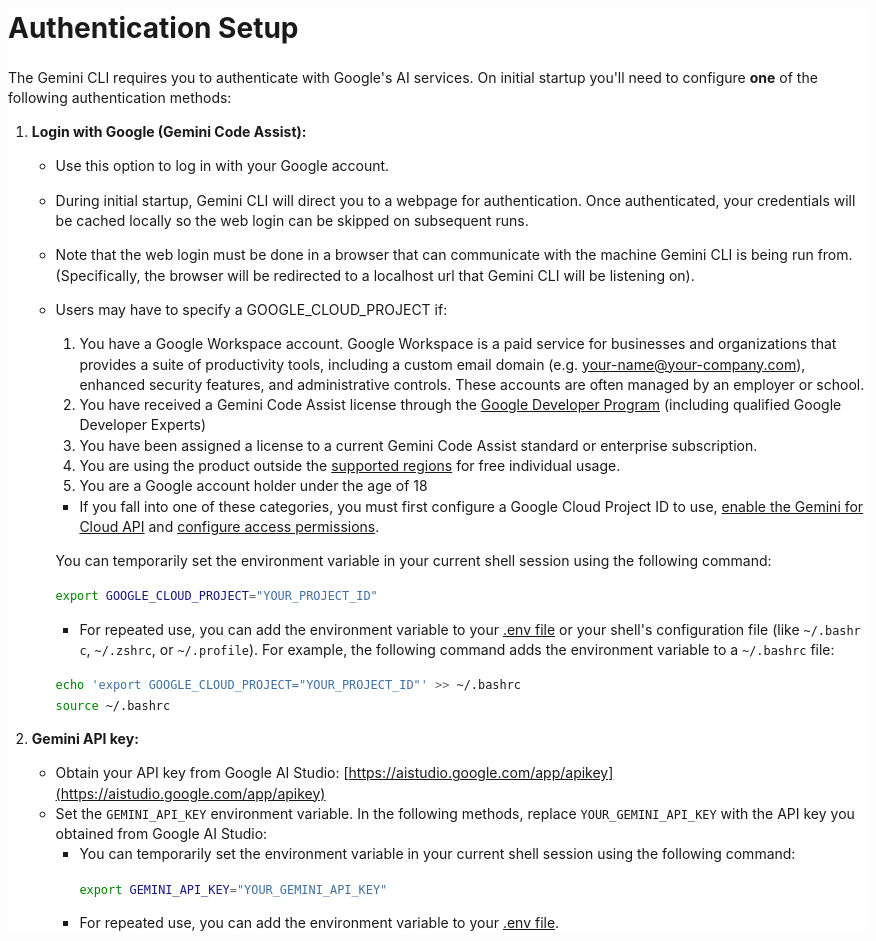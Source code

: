 # Authentication Setup

The Gemini CLI requires you to authenticate with Google's AI services. On initial startup you'll need to configure **one** of the following authentication methods:

1.  **Login with Google (Gemini Code Assist):**
    - Use this option to log in with your Google account.
    - During initial startup, Gemini CLI will direct you to a webpage for authentication. Once authenticated, your credentials will be cached locally so the web login can be skipped on subsequent runs.
    - Note that the web login must be done in a browser that can communicate with the machine Gemini CLI is being run from. (Specifically, the browser will be redirected to a localhost url that Gemini CLI will be listening on).
    - <a id="workspace-gca">Users may have to specify a GOOGLE_CLOUD_PROJECT if:</a>
      1. You have a Google Workspace account. Google Workspace is a paid service for businesses and organizations that provides a suite of productivity tools, including a custom email domain (e.g. your-name@your-company.com), enhanced security features, and administrative controls. These accounts are often managed by an employer or school.
      1. You have received a Gemini Code Assist license through the [Google Developer Program](https://developers.google.com/program/plans-and-pricing) (including qualified Google Developer Experts)
      1. You have been assigned a license to a current Gemini Code Assist standard or enterprise subscription.
      1. You are using the product outside the [supported regions](https://developers.google.com/gemini-code-assist/resources/available-locations) for free individual usage.
      1. You are a Google account holder under the age of 18
      - If you fall into one of these categories, you must first configure a Google Cloud Project ID to use, [enable the Gemini for Cloud API](https://cloud.google.com/gemini/docs/discover/set-up-gemini#enable-api) and [configure access permissions](https://cloud.google.com/gemini/docs/discover/set-up-gemini#grant-iam).

      You can temporarily set the environment variable in your current shell session using the following command:

      ```bash
      export GOOGLE_CLOUD_PROJECT="YOUR_PROJECT_ID"
      ```

      - For repeated use, you can add the environment variable to your [.env file](#persisting-environment-variables-with-env-files) or your shell's configuration file (like `~/.bashrc`, `~/.zshrc`, or `~/.profile`). For example, the following command adds the environment variable to a `~/.bashrc` file:

      ```bash
      echo 'export GOOGLE_CLOUD_PROJECT="YOUR_PROJECT_ID"' >> ~/.bashrc
      source ~/.bashrc
      ```

2.  **<a id="gemini-api-key"></a>Gemini API key:**
    - Obtain your API key from Google AI Studio: [https://aistudio.google.com/app/apikey](https://aistudio.google.com/app/apikey)
    - Set the `GEMINI_API_KEY` environment variable. In the following methods, replace `YOUR_GEMINI_API_KEY` with the API key you obtained from Google AI Studio:
      - You can temporarily set the environment variable in your current shell session using the following command:
        ```bash
        export GEMINI_API_KEY="YOUR_GEMINI_API_KEY"
        ```
      - For repeated use, you can add the environment variable to your [.env file](#persisting-environment-variables-with-env-files).
